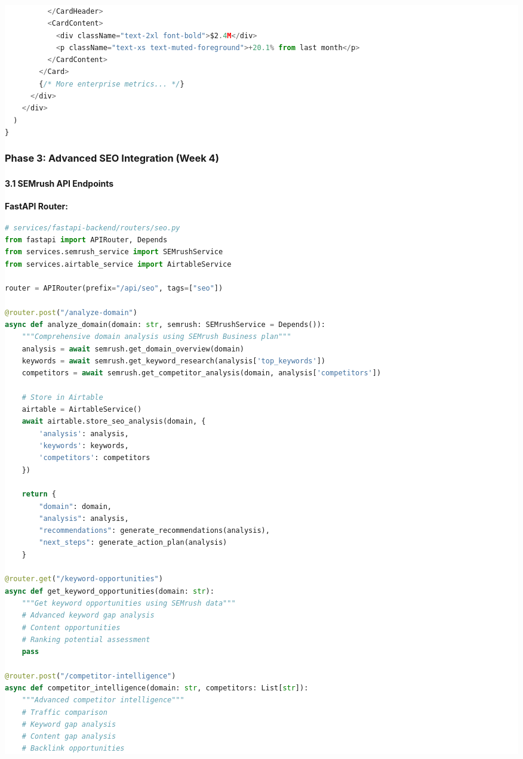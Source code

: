 ```typescript
          </CardHeader>
          <CardContent>
            <div className="text-2xl font-bold">$2.4M</div>
            <p className="text-xs text-muted-foreground">+20.1% from last month</p>
          </CardContent>
        </Card>
        {/* More enterprise metrics... */}
      </div>
    </div>
  )
}
```

### Phase 3: Advanced SEO Integration (Week 4)

#### 3.1 SEMrush API Endpoints

**FastAPI Router:**
```python
# services/fastapi-backend/routers/seo.py
from fastapi import APIRouter, Depends
from services.semrush_service import SEMrushService
from services.airtable_service import AirtableService

router = APIRouter(prefix="/api/seo", tags=["seo"])

@router.post("/analyze-domain")
async def analyze_domain(domain: str, semrush: SEMrushService = Depends()):
    """Comprehensive domain analysis using SEMrush Business plan"""
    analysis = await semrush.get_domain_overview(domain)
    keywords = await semrush.get_keyword_research(analysis['top_keywords'])
    competitors = await semrush.get_competitor_analysis(domain, analysis['competitors'])
    
    # Store in Airtable
    airtable = AirtableService()
    await airtable.store_seo_analysis(domain, {
        'analysis': analysis,
        'keywords': keywords,
        'competitors': competitors
    })
    
    return {
        "domain": domain,
        "analysis": analysis,
        "recommendations": generate_recommendations(analysis),
        "next_steps": generate_action_plan(analysis)
    }

@router.get("/keyword-opportunities")
async def get_keyword_opportunities(domain: str):
    """Get keyword opportunities using SEMrush data"""
    # Advanced keyword gap analysis
    # Content opportunities
    # Ranking potential assessment
    pass

@router.post("/competitor-intelligence")
async def competitor_intelligence(domain: str, competitors: List[str]):
    """Advanced competitor intelligence"""
    # Traffic comparison
    # Keyword gap analysis
    # Content gap analysis
    # Backlink opportunities
```